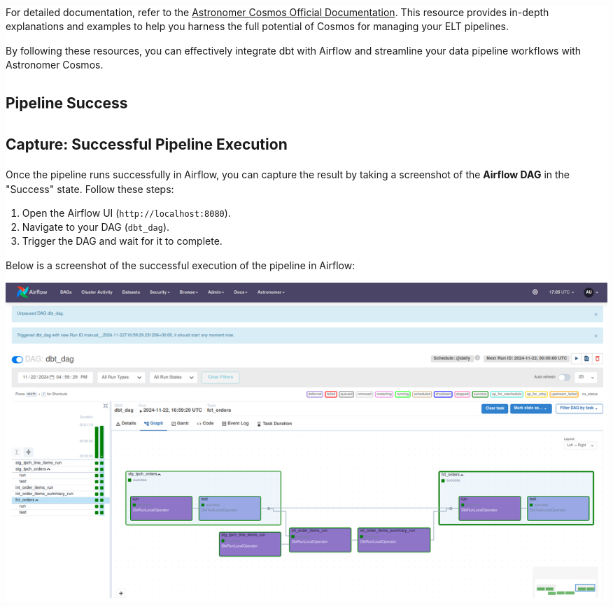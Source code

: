 For detailed documentation, refer to the [Astronomer Cosmos Official Documentation](https://astronomer.github.io/astronomer-cosmos/getting_started/astro.html). This resource provides in-depth explanations and examples to help you harness the full potential of Cosmos for managing your ELT pipelines.

By following these resources, you can effectively integrate dbt with Airflow and streamline your data pipeline workflows with Astronomer Cosmos.

## Pipeline Success
## **Capture: Successful Pipeline Execution**

Once the pipeline runs successfully in Airflow, you can capture the result by taking a screenshot of the **Airflow DAG** in the "Success" state. Follow these steps:

1. Open the Airflow UI (`http://localhost:8080`).
2. Navigate to your DAG (`dbt_dag`).
3. Trigger the DAG and wait for it to complete.


Below is a screenshot of the successful execution of the pipeline in Airflow:

![Airflow Pipeline Success](images/pipeline_success.png)
